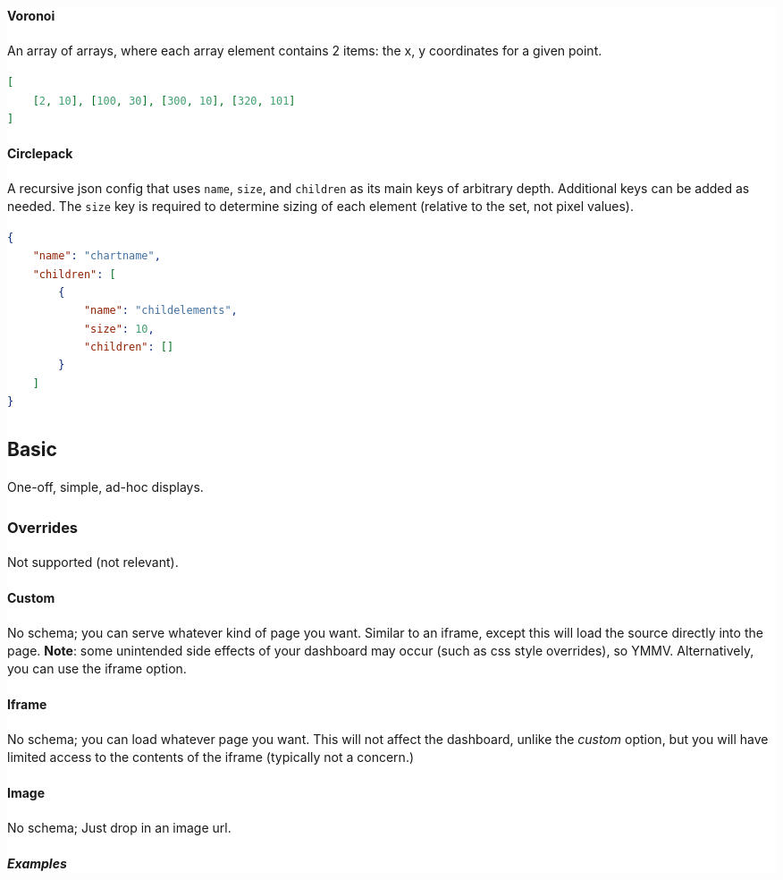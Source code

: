 #### Voronoi

An array of arrays, where each array element contains 2 items: the x, y coordinates for a given point.

```json
[
    [2, 10], [100, 30], [300, 10], [320, 101]
]
```

#### Circlepack

A recursive json config that uses `name`, `size`, and `children` as its main keys of arbitrary depth. Additional keys can be added as needed. The `size` key is required to determine sizing of each element (relative to the set, not pixel values).

```json
{
    "name": "chartname",
    "children": [
        {
            "name": "childelements",
            "size": 10,
            "children": []
        }
    ]
}
```
## Basic

One-off, simple, ad-hoc displays.

### Overrides

Not supported (not relevant).

#### Custom

No schema; you can serve whatever kind of page you want. Similar to an iframe, except this will load the source directly into the page. **Note**: some unintended side effects of your dashboard may occur (such as css style overrides), so YMMV. Alternatively, you can use the iframe option.

#### Iframe

No schema; you can load whatever page you want. This will not affect the dashboard, unlike the *custom* option, but you will have limited access to the contents of the iframe (typically not a concern.)

#### Image

No schema; Just drop in an image url.

##### Examples
